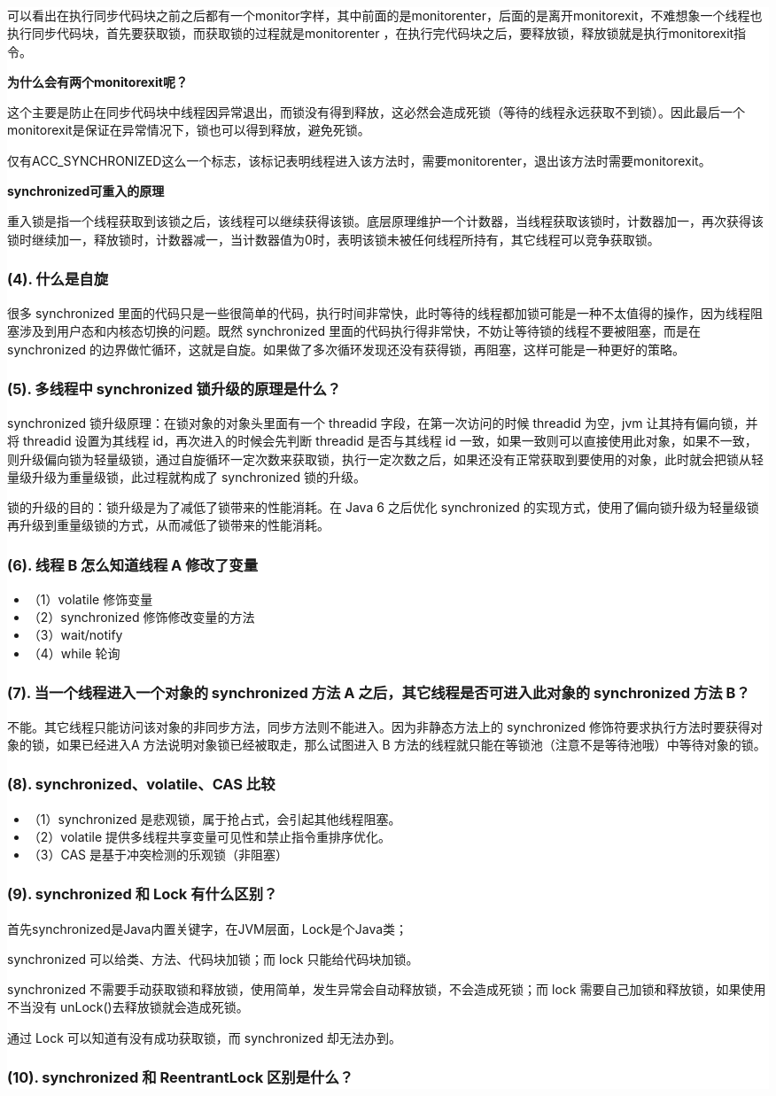 可以看出在执行同步代码块之前之后都有一个monitor字样，其中前面的是monitorenter，后面的是离开monitorexit，不难想象一个线程也执行同步代码块，首先要获取锁，而获取锁的过程就是monitorenter ，在执行完代码块之后，要释放锁，释放锁就是执行monitorexit指令。

**为什么会有两个monitorexit呢？**

这个主要是防止在同步代码块中线程因异常退出，而锁没有得到释放，这必然会造成死锁（等待的线程永远获取不到锁）。因此最后一个monitorexit是保证在异常情况下，锁也可以得到释放，避免死锁。

仅有ACC_SYNCHRONIZED这么一个标志，该标记表明线程进入该方法时，需要monitorenter，退出该方法时需要monitorexit。

**synchronized可重入的原理**

重入锁是指一个线程获取到该锁之后，该线程可以继续获得该锁。底层原理维护一个计数器，当线程获取该锁时，计数器加一，再次获得该锁时继续加一，释放锁时，计数器减一，当计数器值为0时，表明该锁未被任何线程所持有，其它线程可以竞争获取锁。

### (4). 什么是自旋

很多 synchronized 里面的代码只是一些很简单的代码，执行时间非常快，此时等待的线程都加锁可能是一种不太值得的操作，因为线程阻塞涉及到用户态和内核态切换的问题。既然 synchronized 里面的代码执行得非常快，不妨让等待锁的线程不要被阻塞，而是在 synchronized 的边界做忙循环，这就是自旋。如果做了多次循环发现还没有获得锁，再阻塞，这样可能是一种更好的策略。

### (5). 多线程中 synchronized 锁升级的原理是什么？

synchronized 锁升级原理：在锁对象的对象头里面有一个 threadid 字段，在第一次访问的时候 threadid 为空，jvm 让其持有偏向锁，并将 threadid 设置为其线程 id，再次进入的时候会先判断 threadid 是否与其线程 id 一致，如果一致则可以直接使用此对象，如果不一致，则升级偏向锁为轻量级锁，通过自旋循环一定次数来获取锁，执行一定次数之后，如果还没有正常获取到要使用的对象，此时就会把锁从轻量级升级为重量级锁，此过程就构成了 synchronized 锁的升级。

锁的升级的目的：锁升级是为了减低了锁带来的性能消耗。在 Java 6 之后优化 synchronized 的实现方式，使用了偏向锁升级为轻量级锁再升级到重量级锁的方式，从而减低了锁带来的性能消耗。

### (6). 线程 B 怎么知道线程 A 修改了变量

* （1）volatile 修饰变量
* （2）synchronized 修饰修改变量的方法
* （3）wait/notify
* （4）while 轮询

### (7). 当一个线程进入一个对象的 synchronized 方法 A 之后，其它线程是否可进入此对象的 synchronized 方法 B？

不能。其它线程只能访问该对象的非同步方法，同步方法则不能进入。因为非静态方法上的 synchronized 修饰符要求执行方法时要获得对象的锁，如果已经进入A 方法说明对象锁已经被取走，那么试图进入 B 方法的线程就只能在等锁池（注意不是等待池哦）中等待对象的锁。

### (8). synchronized、volatile、CAS 比较

* （1）synchronized 是悲观锁，属于抢占式，会引起其他线程阻塞。
* （2）volatile 提供多线程共享变量可见性和禁止指令重排序优化。
* （3）CAS 是基于冲突检测的乐观锁（非阻塞）

### (9). synchronized 和 Lock 有什么区别？

首先synchronized是Java内置关键字，在JVM层面，Lock是个Java类；

synchronized 可以给类、方法、代码块加锁；而 lock 只能给代码块加锁。

synchronized 不需要手动获取锁和释放锁，使用简单，发生异常会自动释放锁，不会造成死锁；而 lock 需要自己加锁和释放锁，如果使用不当没有 unLock()去释放锁就会造成死锁。

通过 Lock 可以知道有没有成功获取锁，而 synchronized 却无法办到。

### (10). synchronized 和 ReentrantLock 区别是什么？
